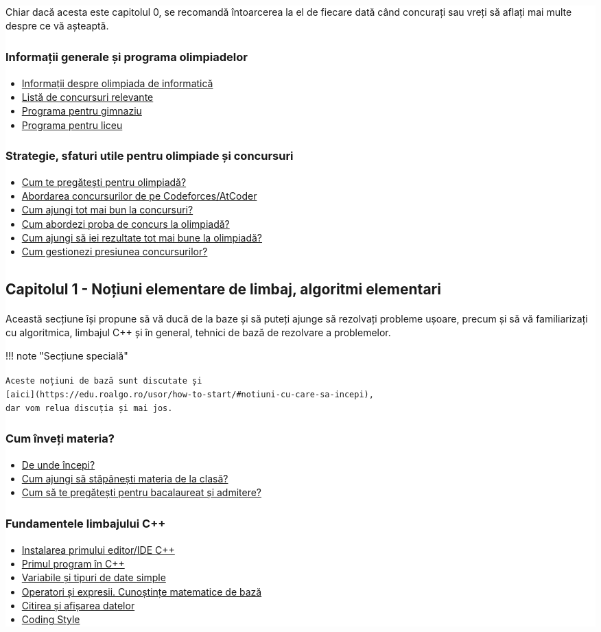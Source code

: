 Chiar dacă acesta este capitolul $0$, se recomandă întoarcerea la el de fiecare
dată când concurați sau vreți să aflați mai multe despre ce vă așteaptă.

### Informații generale și programa olimpiadelor

- [Informații despre olimpiada de
  informatică](https://edu.roalgo.ro/olimpiada/olympiad-info/)
- [Listă de concursuri relevante](https://edu.roalgo.ro/mediu/contest-list/)
- [Programa pentru gimnaziu](https://edu.roalgo.ro/olimpiada/gimnaziu/)
- [Programa pentru liceu](https://edu.roalgo.ro/olimpiada/liceu/)

### Strategie, sfaturi utile pentru olimpiade și concursuri

- [Cum te pregătești pentru
  olimpiadă?](https://edu.roalgo.ro/olimpiada/olympiad-prep/)
- [Abordarea concursurilor de pe
  Codeforces/AtCoder](https://edu.roalgo.ro/mediu/cf-atcoder/)
- [Cum ajungi tot mai bun la
  concursuri?](https://edu.roalgo.ro/mediu/contest-improvement/)
- [Cum abordezi proba de concurs la
  olimpiadă?](https://edu.roalgo.ro/olimpiada/olympiad-strategy/)
- [Cum ajungi să iei rezultate tot mai bune la
  olimpiadă?](https://edu.roalgo.ro/olimpiada/olympiad-improvement/)
- [Cum gestionezi presiunea
  concursurilor?](https://edu.roalgo.ro/mediu/contest-improvement/)

## Capitolul 1 - Noțiuni elementare de limbaj, algoritmi elementari

Această secțiune își propune să vă ducă de la baze și să puteți ajunge să
rezolvați probleme ușoare, precum și să vă familiarizați cu algoritmica,
limbajul C++ și în general, tehnici de bază de rezolvare a problemelor.

!!! note "Secțiune specială"

    Aceste noțiuni de bază sunt discutate și
    [aici](https://edu.roalgo.ro/usor/how-to-start/#notiuni-cu-care-sa-incepi),
    dar vom relua discuția și mai jos.

### Cum înveți materia?

- [De unde începi?](https://edu.roalgo.ro/usor/how-to-start/)
- [Cum ajungi să stăpânești materia de la
  clasă?](https://edu.roalgo.ro/usor/schoolwork/)
- [Cum să te pregătești pentru bacalaureat și
  admitere?](https://edu.roalgo.ro/usor/bac-admitere/)

### Fundamentele limbajului C++

- [Instalarea primului editor/IDE C++](https://edu.roalgo.ro/cppintro/)
- [Primul program în C++](https://edu.roalgo.ro/cppintro/intro/)
- [Variabile și tipuri de date
  simple](https://edu.roalgo.ro/cppintro/data-types/)
- [Operatori și expresii. Cunoștințe matematice de
  bază](https://edu.roalgo.ro/cppintro/basic-math/)
- [Citirea și afișarea datelor](https://edu.roalgo.ro/cppintro/input-output/)
- [Coding Style](https://edu.roalgo.ro/cppintro/coding-style/)
